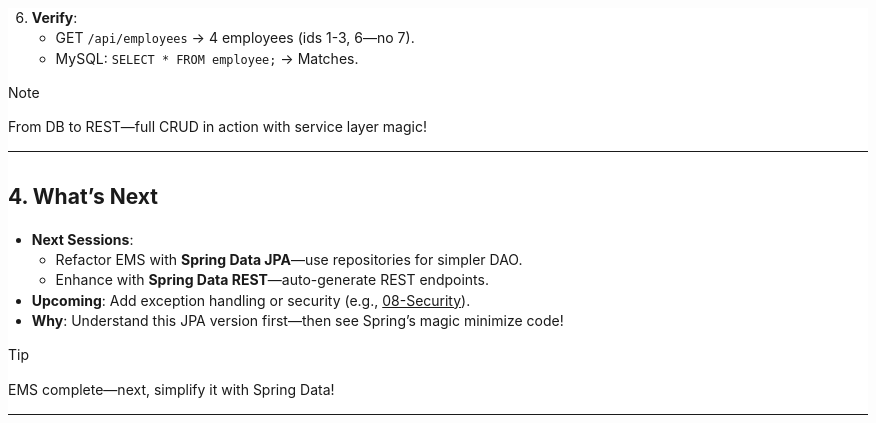   6. **Verify**:
     - GET `/api/employees` → 4 employees (ids 1-3, 6—no 7).
     - MySQL: `SELECT * FROM employee;` → Matches.

> [!NOTE]
> From DB to REST—full CRUD in action with service layer magic!

---

## 4. What’s Next

- **Next Sessions**:
  - Refactor EMS with **Spring Data JPA**—use repositories for simpler DAO.
  - Enhance with **Spring Data REST**—auto-generate REST endpoints.
- **Upcoming**: Add exception handling or security (e.g., [08-Security](#08-spring-boot-and-security)).
- **Why**: Understand this JPA version first—then see Spring’s magic minimize code!

> [!TIP]
> EMS complete—next, simplify it with Spring Data!

---
